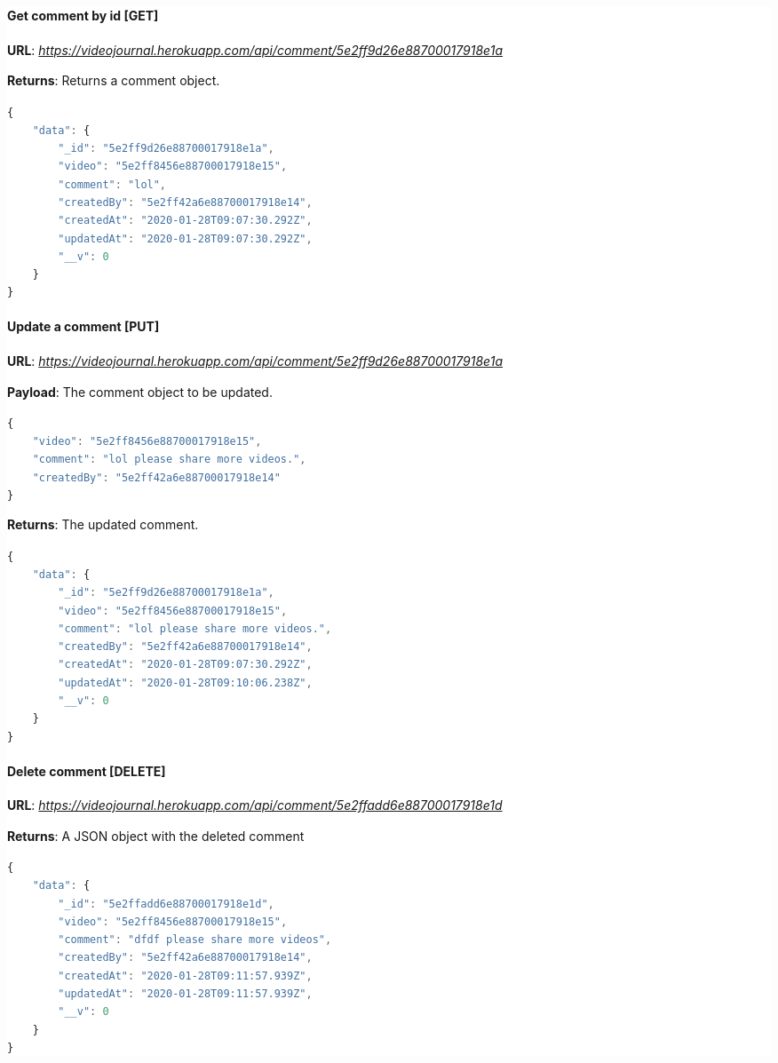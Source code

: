 #### Get comment by id [GET]

**URL**: _https://videojournal.herokuapp.com/api/comment/5e2ff9d26e88700017918e1a_

**Returns**: Returns a comment object.

```javascript
{
    "data": {
        "_id": "5e2ff9d26e88700017918e1a",
        "video": "5e2ff8456e88700017918e15",
        "comment": "lol",
        "createdBy": "5e2ff42a6e88700017918e14",
        "createdAt": "2020-01-28T09:07:30.292Z",
        "updatedAt": "2020-01-28T09:07:30.292Z",
        "__v": 0
    }
}
```

#### Update a comment [PUT]

**URL**: _https://videojournal.herokuapp.com/api/comment/5e2ff9d26e88700017918e1a_

**Payload**: The comment object to be updated.

```javascript
{
	"video": "5e2ff8456e88700017918e15",
	"comment": "lol please share more videos.",
	"createdBy": "5e2ff42a6e88700017918e14"
}
```

**Returns**: The updated comment.

```javascript
{
    "data": {
        "_id": "5e2ff9d26e88700017918e1a",
        "video": "5e2ff8456e88700017918e15",
        "comment": "lol please share more videos.",
        "createdBy": "5e2ff42a6e88700017918e14",
        "createdAt": "2020-01-28T09:07:30.292Z",
        "updatedAt": "2020-01-28T09:10:06.238Z",
        "__v": 0
    }
}
```

#### Delete comment [DELETE]

**URL**: _https://videojournal.herokuapp.com/api/comment/5e2ffadd6e88700017918e1d_

**Returns**: A JSON object with the deleted comment

```javascript
{
    "data": {
        "_id": "5e2ffadd6e88700017918e1d",
        "video": "5e2ff8456e88700017918e15",
        "comment": "dfdf please share more videos",
        "createdBy": "5e2ff42a6e88700017918e14",
        "createdAt": "2020-01-28T09:11:57.939Z",
        "updatedAt": "2020-01-28T09:11:57.939Z",
        "__v": 0
    }
}
```
